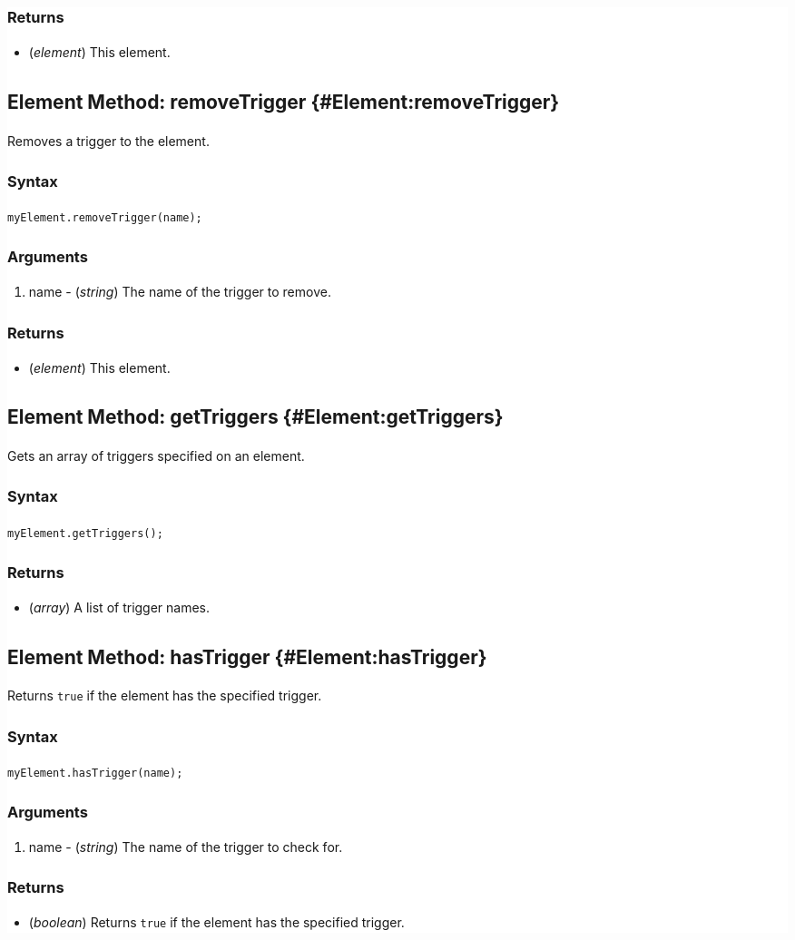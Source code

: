 ### Returns

* (*element*) This element.

Element Method: removeTrigger {#Element:removeTrigger}
------------------------------------------------------

Removes a trigger to the element.

### Syntax

	myElement.removeTrigger(name);

### Arguments

1. name - (*string*) The name of the trigger to remove.

### Returns

* (*element*) This element.


Element Method: getTriggers {#Element:getTriggers}
------------------------------------------------------

Gets an array of triggers specified on an element.

### Syntax

	myElement.getTriggers();

### Returns

* (*array*) A list of trigger names.

Element Method: hasTrigger {#Element:hasTrigger}
------------------------------------------------------

Returns `true` if the element has the specified trigger.

### Syntax

	myElement.hasTrigger(name);

### Arguments

1. name - (*string*) The name of the trigger to check for.

### Returns

* (*boolean*) Returns `true` if the element has the specified trigger.

[Options]: http://mootools.net/docs/core/Class/Class.Extras#Options
[Events]: http://mootools.net/docs/core/Class/Class.Extras#Events
[Behavior]: Behavior
[BehaviorAPI]: BehaviorAPI